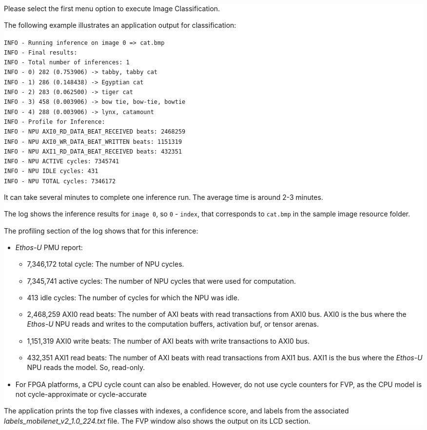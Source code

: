 Please select the first menu option to execute Image Classification.

The following example illustrates an application output for classification:

```log
INFO - Running inference on image 0 => cat.bmp
INFO - Final results:
INFO - Total number of inferences: 1
INFO - 0) 282 (0.753906) -> tabby, tabby cat
INFO - 1) 286 (0.148438) -> Egyptian cat
INFO - 2) 283 (0.062500) -> tiger cat
INFO - 3) 458 (0.003906) -> bow tie, bow-tie, bowtie
INFO - 4) 288 (0.003906) -> lynx, catamount
INFO - Profile for Inference:
INFO - NPU AXI0_RD_DATA_BEAT_RECEIVED beats: 2468259
INFO - NPU AXI0_WR_DATA_BEAT_WRITTEN beats: 1151319
INFO - NPU AXI1_RD_DATA_BEAT_RECEIVED beats: 432351
INFO - NPU ACTIVE cycles: 7345741
INFO - NPU IDLE cycles: 431
INFO - NPU TOTAL cycles: 7346172
```

It can take several minutes to complete one inference run. The average time is around 2-3 minutes.

The log shows the inference results for `image 0`, so `0` - `index`, that corresponds to `cat.bmp` in the sample image
resource folder.

The profiling section of the log shows that for this inference:

- *Ethos-U* PMU report:

  - 7,346,172 total cycle: The number of NPU cycles.

  - 7,345,741 active cycles: The number of NPU cycles that were used for computation.

  - 413 idle cycles: The number of cycles for which the NPU was idle.

  - 2,468,259 AXI0 read beats: The number of AXI beats with read transactions from AXI0 bus. AXI0 is the bus where the
    *Ethos-U* NPU reads and writes to the computation buffers, activation buf, or tensor arenas.

  - 1,151,319 AXI0 write beats: The number of AXI beats with write transactions to AXI0 bus.

  - 432,351 AXI1 read beats: The number of AXI beats with read transactions from AXI1 bus. AXI1 is the bus where the
    *Ethos-U* NPU reads the model. So, read-only.

- For FPGA platforms, a CPU cycle count can also be enabled. However, do not use cycle counters for FVP, as the CPU
  model is not cycle-approximate or cycle-accurate

The application prints the top five classes with indexes, a confidence score, and labels from the associated
*labels_mobilenet_v2_1.0_224.txt* file. The FVP window also shows the output on its LCD section.
